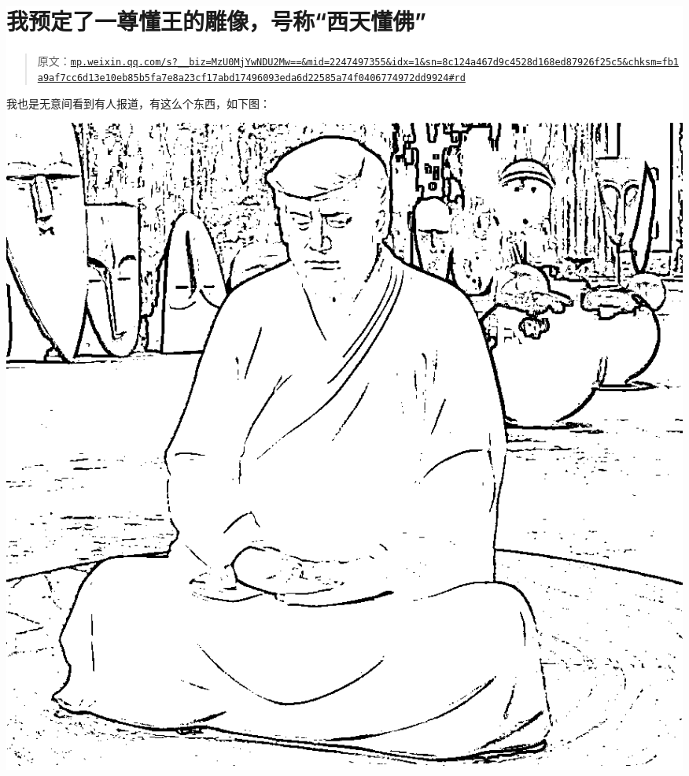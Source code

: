 # 我预定了一尊懂王的雕像，号称“西天懂佛”

> 原文：[`mp.weixin.qq.com/s?__biz=MzU0MjYwNDU2Mw==&mid=2247497355&idx=1&sn=8c124a467d9c4528d168ed87926f25c5&chksm=fb1a9af7cc6d13e10eb85b5fa7e8a23cf17abd17496093eda6d22585a74f0406774972dd9924#rd`](http://mp.weixin.qq.com/s?__biz=MzU0MjYwNDU2Mw==&mid=2247497355&idx=1&sn=8c124a467d9c4528d168ed87926f25c5&chksm=fb1a9af7cc6d13e10eb85b5fa7e8a23cf17abd17496093eda6d22585a74f0406774972dd9924#rd)

我也是无意间看到有人报道，有这么个东西，如下图： 

![](img/16cde93b17dd88b0e1203f776984f6ae.png)
